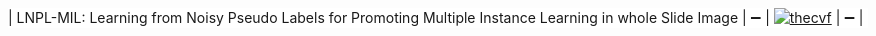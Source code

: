 | LNPL-MIL: Learning from Noisy Pseudo Labels for Promoting Multiple Instance Learning in whole Slide Image | :heavy_minus_sign: | [![thecvf](https://img.shields.io/badge/pdf-thecvf-7395C5.svg)](https://openaccess.thecvf.com/content/ICCV2023/papers/Shao_LNPL-MIL_Learning_from_Noisy_Pseudo_Labels_for_Promoting_Multiple_Instance_ICCV_2023_paper.pdf) | :heavy_minus_sign: |
